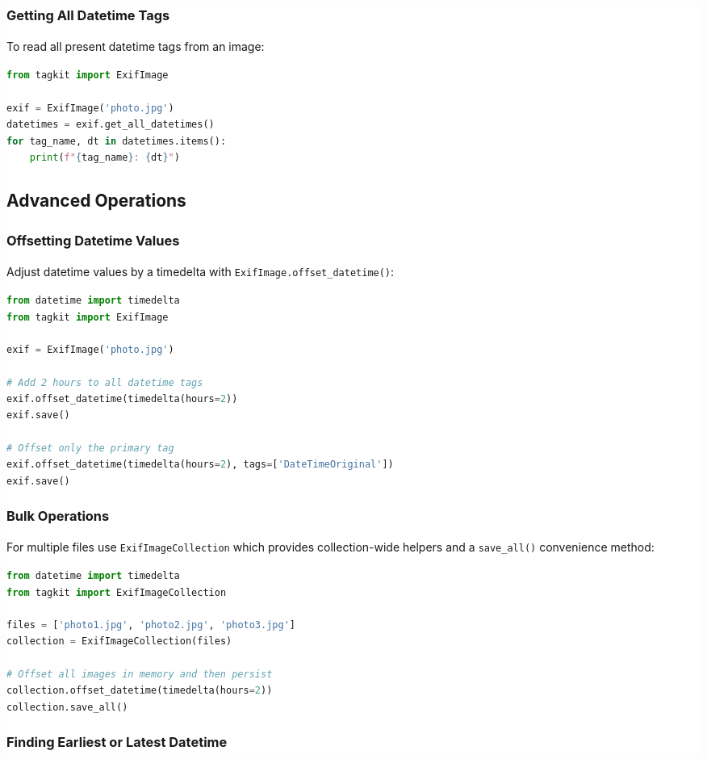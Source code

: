 
### Getting All Datetime Tags

To read all present datetime tags from an image:

```python
from tagkit import ExifImage

exif = ExifImage('photo.jpg')
datetimes = exif.get_all_datetimes()
for tag_name, dt in datetimes.items():
    print(f"{tag_name}: {dt}")
```

## Advanced Operations

### Offsetting Datetime Values

Adjust datetime values by a timedelta with `ExifImage.offset_datetime()`:

```python
from datetime import timedelta
from tagkit import ExifImage

exif = ExifImage('photo.jpg')

# Add 2 hours to all datetime tags
exif.offset_datetime(timedelta(hours=2))
exif.save()

# Offset only the primary tag
exif.offset_datetime(timedelta(hours=2), tags=['DateTimeOriginal'])
exif.save()
```

### Bulk Operations

For multiple files use `ExifImageCollection` which provides collection-wide
helpers and a `save_all()` convenience method:

```python
from datetime import timedelta
from tagkit import ExifImageCollection

files = ['photo1.jpg', 'photo2.jpg', 'photo3.jpg']
collection = ExifImageCollection(files)

# Offset all images in memory and then persist
collection.offset_datetime(timedelta(hours=2))
collection.save_all()
```

### Finding Earliest or Latest Datetime

